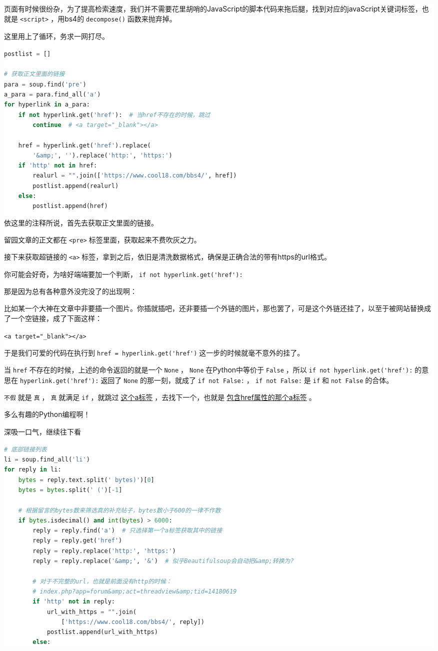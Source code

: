 页面有时候很纷杂，为了提高检索速度，我们并不需要花里胡哨的JavaScript的脚本代码来拖后腿，找到对应的javaScript关键词标签，也就是 `<script>` ，用bs4的 `decompose()` 函数来抛弃掉。

这里用上了循环，务求一网打尽。

```python
postlist = []

# 获取正文里面的链接
para = soup.find('pre')
a_para = para.find_all('a')
for hyperlink in a_para:
    if not hyperlink.get('href'):  # 当href不存在的时候，跳过
        continue  # <a target="_blank"></a>

    href = hyperlink.get('href').replace(
        '&amp;', '').replace('http:', 'https:')
    if 'http' not in href:
        realurl = "".join(['https://www.cool18.com/bbs4/', href])
        postlist.append(realurl)
    else:
        postlist.append(href)
```

依这里的注释所说，首先去获取正文里面的链接。

留园文章的正文都在 `<pre>` 标签里面，获取起来不费吹灰之力。

接下来获取超链接的 `<a>` 标签，拿到之后，依旧是清洗数据格式，确保是正确合法的带有https的url格式。

你可能会好奇，为啥好端端要加一个判断， `if not hyperlink.get('href'):` 

那是因为总有各种意外没完没了的出现啊：

比如某一个大神在文章中非要插一个图片。你插就插吧，还非要插一个外链的图片，那也罢了，可是这个外链还挂了，以至于被网站替换成了一个空链接，成了下面这样：

`<a target="_blank"></a>`

于是我们可爱的代码在执行到 `href = hyperlink.get('href')` 这一步的时候就毫不意外的挂了。

当 `href` 不存在的时候，上述的命令返回的就是一个 `None` ， `None` 在Python中等价于 `False` ，所以 `if not hyperlink.get('href'):` 的意思在 `hyperlink.get('href'):` 返回了 `None` 的那一刻，就成了 `if not False:` ， `if not False:` 是 `if` 和 `not False` 的合体。

 `不假` 就是 `真` ， `真` 就满足 `if` ，就跳过 <u>这个a标签</u> ，去找下一个，也就是 <u>包含href属性的那个a标签</u> 。

多么有趣的Python编程啊！

深吸一口气，继续往下看

```python
# 底部链接列表
li = soup.find_all('li')
for reply in li:
    bytes = reply.text.split(' bytes)')[0]
    bytes = bytes.split(' (')[-1]

    # 根据留言的bytes数来筛选真的补充帖子，bytes数小于600的一律不作数
    if bytes.isdecimal() and int(bytes) > 6000:
        reply = reply.find('a')  # 只选择第一个a标签获取其中的链接
        reply = reply.get('href')
        reply = reply.replace('http:', 'https:')
        reply = reply.replace('&amp;', '&')  # 似乎Beautifulsoup会自动把&amp;转换为?

        # 对于不完整的url，也就是前面没有http的时候：
        # index.php?app=forum&amp;act=threadview&amp;tid=14180619
        if 'http' not in reply:
            url_with_https = "".join(
                ['https://www.cool18.com/bbs4/', reply])
            postlist.append(url_with_https)
        else:
```